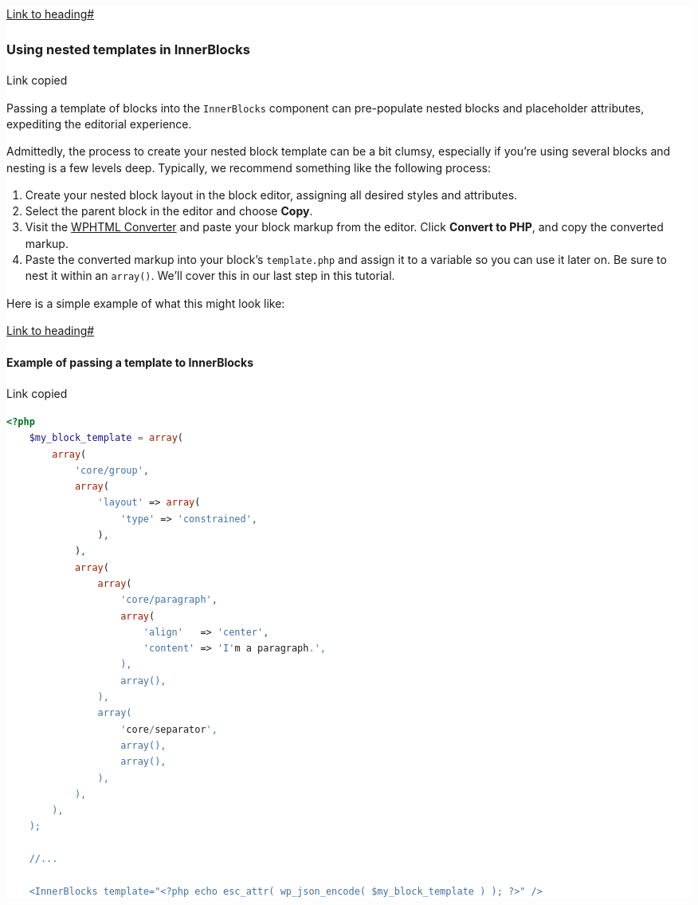 [Link to heading#](https://www.advancedcustomfields.com/resources/acf-blocks-using-innerblocks-and-parent-child-relationships/#using-nested-templates-in-innerblocks)

### Using nested templates in InnerBlocks

Link copied

Passing a template of blocks into the `InnerBlocks` component can pre-populate nested blocks and placeholder attributes, expediting the editorial experience.

Admittedly, the process to create your nested block template can be a bit clumsy, especially if you’re using several blocks and nesting is a few levels deep. Typically, we recommend something like the following process:

1. Create your nested block layout in the block editor, assigning all desired styles and attributes.
2. Select the parent block in the editor and choose **Copy**.
3. Visit the [WPHTML Converter](https://happyprime.github.io/wphtml-converter/) and paste your block markup from the editor. Click **Convert to PHP**, and copy the converted markup.
4. Paste the converted markup into your block’s `template.php` and assign it to a variable so you can use it later on. Be sure to nest it within an `array()`. We’ll cover this in our last step in this tutorial.

Here is a simple example of what this might look like:

[Link to heading#](https://www.advancedcustomfields.com/resources/acf-blocks-using-innerblocks-and-parent-child-relationships/#example-of-passing-a-template-to-innerblocks)

#### Example of passing a template to InnerBlocks

Link copied

```php
<?php
    $my_block_template = array(
        array(
            'core/group',
            array(
                'layout' => array(
                    'type' => 'constrained',
                ),
            ),
            array(
                array(
                    'core/paragraph',
                    array(
                        'align'   => 'center',
                        'content' => 'I'm a paragraph.',
                    ),
                    array(),
                ),
                array(
                    'core/separator',
                    array(),
                    array(),
                ),
            ),
        ),
    );

    //...

    <InnerBlocks template="<?php echo esc_attr( wp_json_encode( $my_block_template ) ); ?>" />

```
